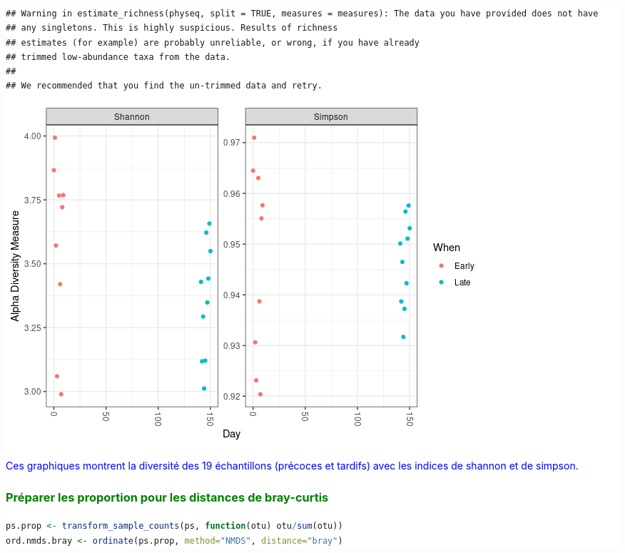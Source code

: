     ## Warning in estimate_richness(physeq, split = TRUE, measures = measures): The data you have provided does not have
    ## any singletons. This is highly suspicious. Results of richness
    ## estimates (for example) are probably unreliable, or wrong, if you have already
    ## trimmed low-abundance taxa from the data.
    ## 
    ## We recommended that you find the un-trimmed data and retry.

![](02_DADA2-tutoriel_files/figure-gfm/unnamed-chunk-31-1.png)

<span style="color:blue">Ces graphiques montrent la diversité des 19
échantillons (précoces et tardifs) avec les indices de shannon et de
simpson. </span>

### <span style="color:green">Préparer les proportion pour les distances de bray-curtis</span>

``` r
ps.prop <- transform_sample_counts(ps, function(otu) otu/sum(otu))
ord.nmds.bray <- ordinate(ps.prop, method="NMDS", distance="bray")
```

